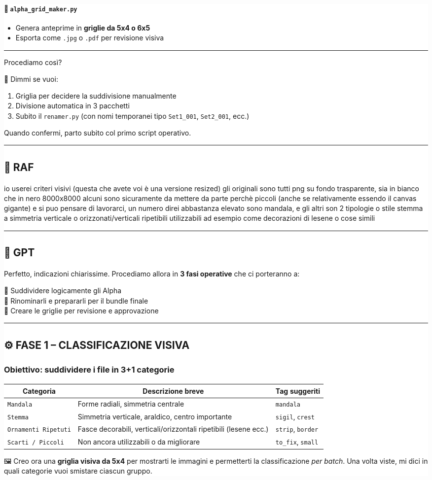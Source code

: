 #### 🧱 `alpha_grid_maker.py`
- Genera anteprime in **griglie da 5x4 o 6x5**
- Esporta come `.jpg` o `.pdf` per revisione visiva

---

Procediamo così?

📌 Dimmi se vuoi:
1. Griglia per decidere la suddivisione manualmente  
2. Divisione automatica in 3 pacchetti  
3. Subito il `renamer.py` (con nomi temporanei tipo `Set1_001`, `Set2_001`, ecc.)

Quando confermi, parto subito col primo script operativo.

---

## 👤 **RAF**

io userei criteri visivi (questa che avete voi è una versione resized) gli originali sono tutti png su fondo trasparente, sia in bianco che in nero 8000x8000 alcuni sono sicuramente da mettere da parte perchè piccoli (anche se relativamente essendo il canvas gigante) e si puo pensare di lavorarci, un numero direi abbastanza elevato sono mandala, e gli altri son 2 tipologie o stile stemma a simmetria verticale o orizzonati/verticali ripetibili utilizzabili ad esempio come decorazioni di lesene o cose simili

---

## 🤖 **GPT**

Perfetto, indicazioni chiarissime. Procediamo allora in **3 fasi operative** che ci porteranno a:

🔹 Suddividere logicamente gli Alpha  
🔹 Rinominarli e prepararli per il bundle finale  
🔹 Creare le griglie per revisione e approvazione

---

## ⚙️ **FASE 1 – CLASSIFICAZIONE VISIVA**
### Obiettivo: suddividere i file in **3+1 categorie**
| Categoria            | Descrizione breve                                               | Tag suggeriti        |
|----------------------|------------------------------------------------------------------|-----------------------|
| `Mandala`            | Forme radiali, simmetria centrale                               | `mandala`             |
| `Stemma`             | Simmetria verticale, araldico, centro importante                | `sigil`, `crest`      |
| `Ornamenti Ripetuti` | Fasce decorabili, verticali/orizzontali ripetibili (lesene ecc.) | `strip`, `border`     |
| `Scarti / Piccoli`   | Non ancora utilizzabili o da migliorare                        | `to_fix`, `small`     |

🖼️ Creo ora una **griglia visiva da 5x4** per mostrarti le immagini e permetterti la classificazione *per batch*. Una volta viste, mi dici in quali categorie vuoi smistare ciascun gruppo.
